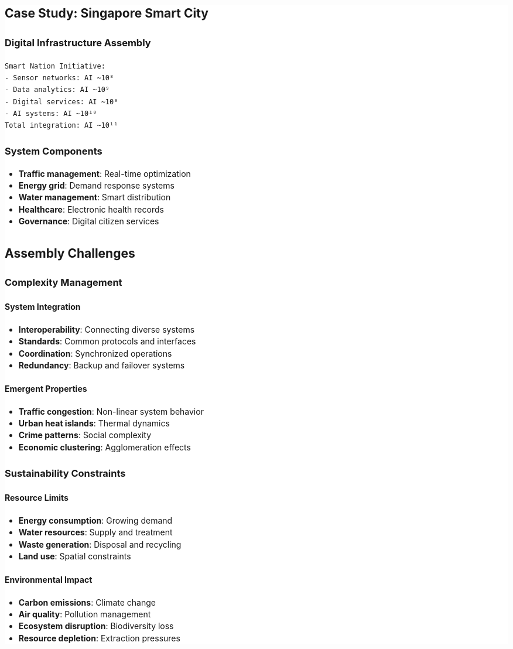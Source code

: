 ## Case Study: Singapore Smart City

### Digital Infrastructure Assembly
```
Smart Nation Initiative:
- Sensor networks: AI ~10⁸
- Data analytics: AI ~10⁹  
- Digital services: AI ~10⁹
- AI systems: AI ~10¹⁰
Total integration: AI ~10¹¹
```

### System Components
- **Traffic management**: Real-time optimization
- **Energy grid**: Demand response systems
- **Water management**: Smart distribution
- **Healthcare**: Electronic health records
- **Governance**: Digital citizen services

## Assembly Challenges

### Complexity Management

#### System Integration
- **Interoperability**: Connecting diverse systems
- **Standards**: Common protocols and interfaces
- **Coordination**: Synchronized operations
- **Redundancy**: Backup and failover systems

#### Emergent Properties
- **Traffic congestion**: Non-linear system behavior
- **Urban heat islands**: Thermal dynamics
- **Crime patterns**: Social complexity
- **Economic clustering**: Agglomeration effects

### Sustainability Constraints

#### Resource Limits
- **Energy consumption**: Growing demand
- **Water resources**: Supply and treatment
- **Waste generation**: Disposal and recycling
- **Land use**: Spatial constraints

#### Environmental Impact
- **Carbon emissions**: Climate change
- **Air quality**: Pollution management
- **Ecosystem disruption**: Biodiversity loss
- **Resource depletion**: Extraction pressures

